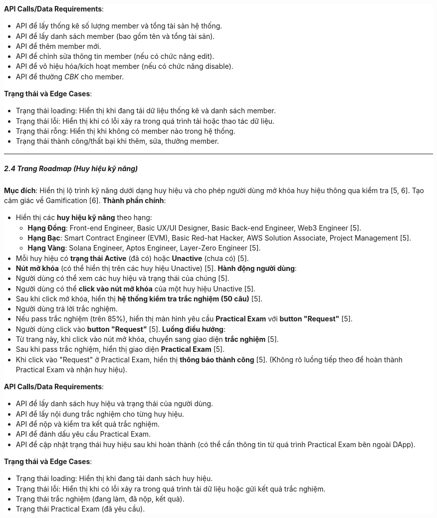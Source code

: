 **API Calls/Data Requirements**:
*   API để lấy thống kê số lượng member và tổng tài sản hệ thống.
*   API để lấy danh sách member (bao gồm tên và tổng tài sản).
*   API để thêm member mới.
*   API để chỉnh sửa thông tin member (nếu có chức năng edit).
*   API để vô hiệu hóa/kích hoạt member (nếu có chức năng disable).
*   API để thưởng $CBK$ cho member.

**Trạng thái và Edge Cases**:
*   Trạng thái loading: Hiển thị khi đang tải dữ liệu thống kê và danh sách member.
*   Trạng thái lỗi: Hiển thị khi có lỗi xảy ra trong quá trình tải hoặc thao tác dữ liệu.
*   Trạng thái rỗng: Hiển thị khi không có member nào trong hệ thống.
*   Trạng thái thành công/thất bại khi thêm, sửa, thưởng member.

--------------------------------------------------------------------------------

##### 2.4 Trang Roadmap (Huy hiệu kỹ năng)
**Mục đích**: Hiển thị lộ trình kỹ năng dưới dạng huy hiệu và cho phép người dùng mở khóa huy hiệu thông qua kiểm tra [5, 6]. Tạo cảm giác về Gamification [6].
**Thành phần chính**:
*   Hiển thị các **huy hiệu kỹ năng** theo hạng:
    *   **Hạng Đồng**: Front-end Engineer, Basic UX/UI Designer, Basic Back-end Engineer, Web3 Engineer [5].
    *   **Hạng Bạc**: Smart Contract Engineer (EVM), Basic Red-hat Hacker, AWS Solution Associate, Project Management [5].
    *   **Hạng Vàng**: Solana Engineer, Aptos Engineer, Layer-Zero Engineer [5].
*   Mỗi huy hiệu có **trạng thái Active** (đã có) hoặc **Unactive** (chưa có) [5].
*   **Nút mở khóa** (có thể hiển thị trên các huy hiệu Unactive) [5].
**Hành động người dùng**:
*   Người dùng có thể xem các huy hiệu và trạng thái của chúng [5].
*   Người dùng có thể **click vào nút mở khóa** của một huy hiệu Unactive [5].
*   Sau khi click mở khóa, hiển thị **hệ thống kiểm tra trắc nghiệm (50 câu)** [5].
*   Người dùng trả lời trắc nghiệm.
*   Nếu pass trắc nghiệm (trên 85%), hiển thị màn hình yêu cầu **Practical Exam** với **button "Request"** [5].
*   Người dùng click vào **button "Request"** [5].
**Luồng điều hướng**:
*   Từ trang này, khi click vào nút mở khóa, chuyển sang giao diện **trắc nghiệm** [5].
*   Sau khi pass trắc nghiệm, hiển thị giao diện **Practical Exam** [5].
*   Khi click vào "Request" ở Practical Exam, hiển thị **thông báo thành công** [5]. (Không rõ luồng tiếp theo để hoàn thành Practical Exam và nhận huy hiệu).

**API Calls/Data Requirements**:
*   API để lấy danh sách huy hiệu và trạng thái của người dùng.
*   API để lấy nội dung trắc nghiệm cho từng huy hiệu.
*   API để nộp và kiểm tra kết quả trắc nghiệm.
*   API để đánh dấu yêu cầu Practical Exam.
*   API để cập nhật trạng thái huy hiệu sau khi hoàn thành (có thể cần thông tin từ quá trình Practical Exam bên ngoài DApp).

**Trạng thái và Edge Cases**:
*   Trạng thái loading: Hiển thị khi đang tải danh sách huy hiệu.
*   Trạng thái lỗi: Hiển thị khi có lỗi xảy ra trong quá trình tải dữ liệu hoặc gửi kết quả trắc nghiệm.
*   Trạng thái trắc nghiệm (đang làm, đã nộp, kết quả).
*   Trạng thái Practical Exam (đã yêu cầu).
